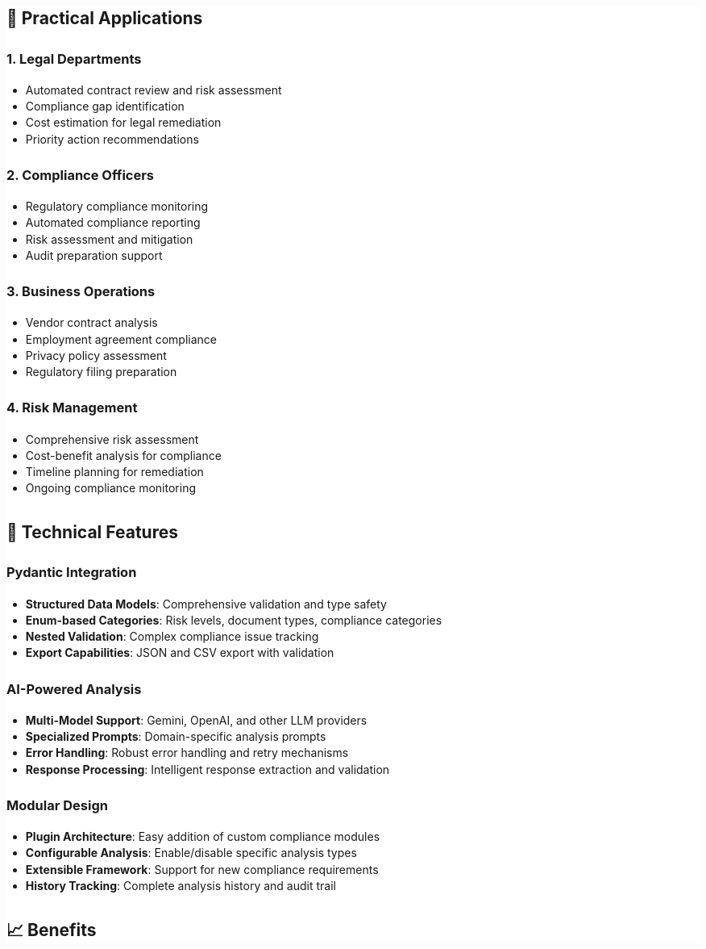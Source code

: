 ## 🎯 Practical Applications

### 1. **Legal Departments**
- Automated contract review and risk assessment
- Compliance gap identification
- Cost estimation for legal remediation
- Priority action recommendations

### 2. **Compliance Officers**
- Regulatory compliance monitoring
- Automated compliance reporting
- Risk assessment and mitigation
- Audit preparation support

### 3. **Business Operations**
- Vendor contract analysis
- Employment agreement compliance
- Privacy policy assessment
- Regulatory filing preparation

### 4. **Risk Management**
- Comprehensive risk assessment
- Cost-benefit analysis for compliance
- Timeline planning for remediation
- Ongoing compliance monitoring

## 🔧 Technical Features

### Pydantic Integration
- **Structured Data Models**: Comprehensive validation and type safety
- **Enum-based Categories**: Risk levels, document types, compliance categories
- **Nested Validation**: Complex compliance issue tracking
- **Export Capabilities**: JSON and CSV export with validation

### AI-Powered Analysis
- **Multi-Model Support**: Gemini, OpenAI, and other LLM providers
- **Specialized Prompts**: Domain-specific analysis prompts
- **Error Handling**: Robust error handling and retry mechanisms
- **Response Processing**: Intelligent response extraction and validation

### Modular Design
- **Plugin Architecture**: Easy addition of custom compliance modules
- **Configurable Analysis**: Enable/disable specific analysis types
- **Extensible Framework**: Support for new compliance requirements
- **History Tracking**: Complete analysis history and audit trail

## 📈 Benefits
